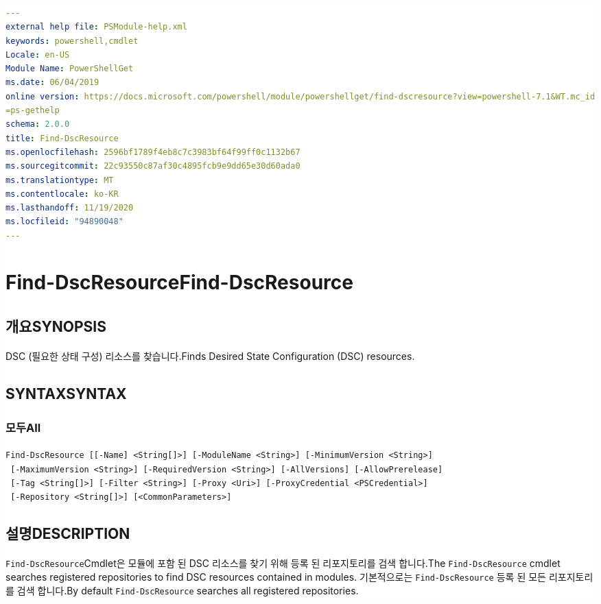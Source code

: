 ```yaml
---
external help file: PSModule-help.xml
keywords: powershell,cmdlet
Locale: en-US
Module Name: PowerShellGet
ms.date: 06/04/2019
online version: https://docs.microsoft.com/powershell/module/powershellget/find-dscresource?view=powershell-7.1&WT.mc_id=ps-gethelp
schema: 2.0.0
title: Find-DscResource
ms.openlocfilehash: 2596bf1789f4eb8c7c3983bf64f99ff0c1132b67
ms.sourcegitcommit: 22c93550c87af30c4895fcb9e9dd65e30d60ada0
ms.translationtype: MT
ms.contentlocale: ko-KR
ms.lasthandoff: 11/19/2020
ms.locfileid: "94890048"
---
```

# <span data-ttu-id="12b13-103">Find-DscResource</span><span class="sxs-lookup"><span data-stu-id="12b13-103">Find-DscResource</span></span>

## <span data-ttu-id="12b13-104">개요</span><span class="sxs-lookup"><span data-stu-id="12b13-104">SYNOPSIS</span></span>
<span data-ttu-id="12b13-105">DSC (필요한 상태 구성) 리소스를 찾습니다.</span><span class="sxs-lookup"><span data-stu-id="12b13-105">Finds Desired State Configuration (DSC) resources.</span></span>

## <span data-ttu-id="12b13-106">SYNTAX</span><span class="sxs-lookup"><span data-stu-id="12b13-106">SYNTAX</span></span>

### <span data-ttu-id="12b13-107">모두</span><span class="sxs-lookup"><span data-stu-id="12b13-107">All</span></span>

```
Find-DscResource [[-Name] <String[]>] [-ModuleName <String>] [-MinimumVersion <String>]
 [-MaximumVersion <String>] [-RequiredVersion <String>] [-AllVersions] [-AllowPrerelease]
 [-Tag <String[]>] [-Filter <String>] [-Proxy <Uri>] [-ProxyCredential <PSCredential>]
 [-Repository <String[]>] [<CommonParameters>]
```

## <span data-ttu-id="12b13-108">설명</span><span class="sxs-lookup"><span data-stu-id="12b13-108">DESCRIPTION</span></span>

<span data-ttu-id="12b13-109">`Find-DscResource`Cmdlet은 모듈에 포함 된 DSC 리소스를 찾기 위해 등록 된 리포지토리를 검색 합니다.</span><span class="sxs-lookup"><span data-stu-id="12b13-109">The `Find-DscResource` cmdlet searches registered repositories to find DSC resources contained in modules.</span></span> <span data-ttu-id="12b13-110">기본적으로는 `Find-DscResource` 등록 된 모든 리포지토리를 검색 합니다.</span><span class="sxs-lookup"><span data-stu-id="12b13-110">By default `Find-DscResource` searches all registered repositories.</span></span>
